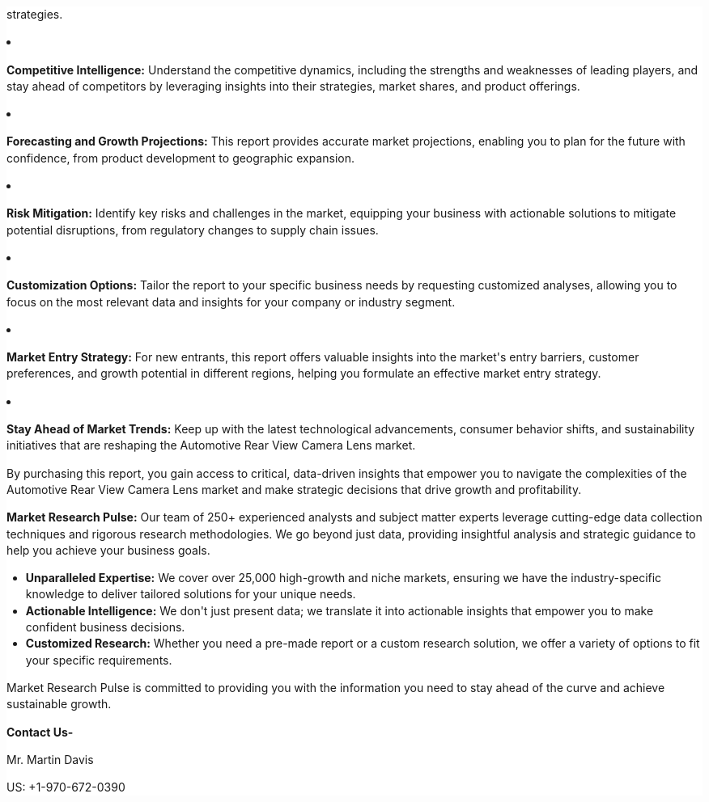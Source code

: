 strategies.</p></li><li><p><strong>Competitive Intelligence:</strong> Understand the competitive dynamics, including the strengths and weaknesses of leading players, and stay ahead of competitors by leveraging insights into their strategies, market shares, and product offerings.</p></li><li><p><strong>Forecasting and Growth Projections:</strong> This report provides accurate market projections, enabling you to plan for the future with confidence, from product development to geographic expansion.</p></li><li><p><strong>Risk Mitigation:</strong> Identify key risks and challenges in the market, equipping your business with actionable solutions to mitigate potential disruptions, from regulatory changes to supply chain issues.</p></li><li><p><strong>Customization Options:</strong> Tailor the report to your specific business needs by requesting customized analyses, allowing you to focus on the most relevant data and insights for your company or industry segment.</p></li><li><p><strong>Market Entry Strategy:</strong> For new entrants, this report offers valuable insights into the market's entry barriers, customer preferences, and growth potential in different regions, helping you formulate an effective market entry strategy.</p></li><li><p><strong>Stay Ahead of Market Trends:</strong> Keep up with the latest technological advancements, consumer behavior shifts, and sustainability initiatives that are reshaping the Automotive Rear View Camera Lens market.</p></li></ol><p>By purchasing this report, you gain access to critical, data-driven insights that empower you to navigate the complexities of the Automotive Rear View Camera Lens market and make strategic decisions that drive growth and profitability.</p><p><strong>Market Research Pulse:</strong>&nbsp;Our team of 250+ experienced analysts and subject matter experts leverage cutting-edge data collection techniques and rigorous research methodologies. We go beyond just data, providing insightful analysis and strategic guidance to help you achieve your business goals.</p><ul><li><strong>Unparalleled Expertise:</strong>&nbsp;We cover over 25,000 high-growth and niche markets, ensuring we have the industry-specific knowledge to deliver tailored solutions for your unique needs.</li><li><strong>Actionable Intelligence:</strong>&nbsp;We don't just present data; we translate it into actionable insights that empower you to make confident business decisions.</li><li><strong>Customized Research:</strong>&nbsp;Whether you need a pre-made report or a custom research solution, we offer a variety of options to fit your specific requirements.</li></ul><p>Market Research Pulse is committed to providing you with the information you need to stay ahead of the curve and achieve sustainable growth.</p><p><strong>Contact Us-</strong></p><p>Mr. Martin Davis</p><p>US: +1-970-672-0390</p>
